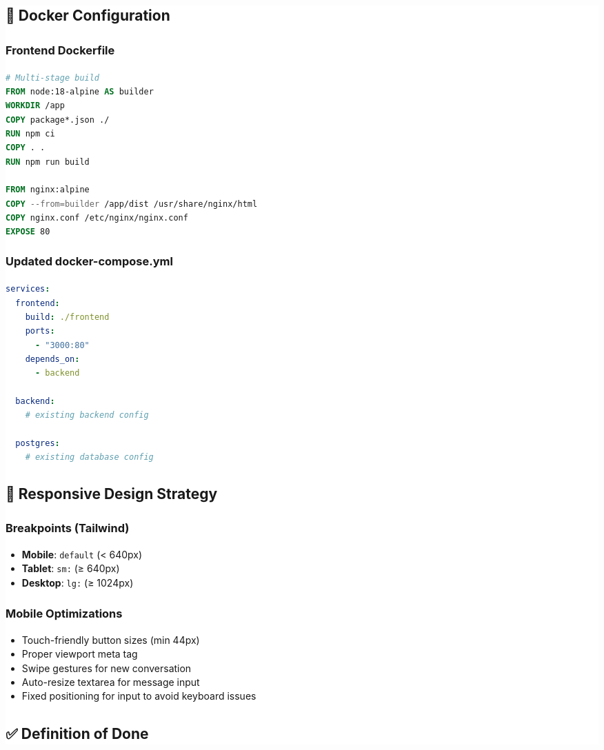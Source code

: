 ## 🐳 Docker Configuration

### Frontend Dockerfile
```dockerfile
# Multi-stage build
FROM node:18-alpine AS builder
WORKDIR /app
COPY package*.json ./
RUN npm ci
COPY . .
RUN npm run build

FROM nginx:alpine
COPY --from=builder /app/dist /usr/share/nginx/html
COPY nginx.conf /etc/nginx/nginx.conf
EXPOSE 80
```

### Updated docker-compose.yml
```yaml
services:
  frontend:
    build: ./frontend
    ports:
      - "3000:80"
    depends_on:
      - backend
    
  backend:
    # existing backend config
    
  postgres:
    # existing database config
```

## 📱 Responsive Design Strategy

### Breakpoints (Tailwind)
- **Mobile**: `default` (< 640px)
- **Tablet**: `sm:` (≥ 640px)
- **Desktop**: `lg:` (≥ 1024px)

### Mobile Optimizations
- Touch-friendly button sizes (min 44px)
- Proper viewport meta tag
- Swipe gestures for new conversation
- Auto-resize textarea for message input
- Fixed positioning for input to avoid keyboard issues

## ✅ Definition of Done
